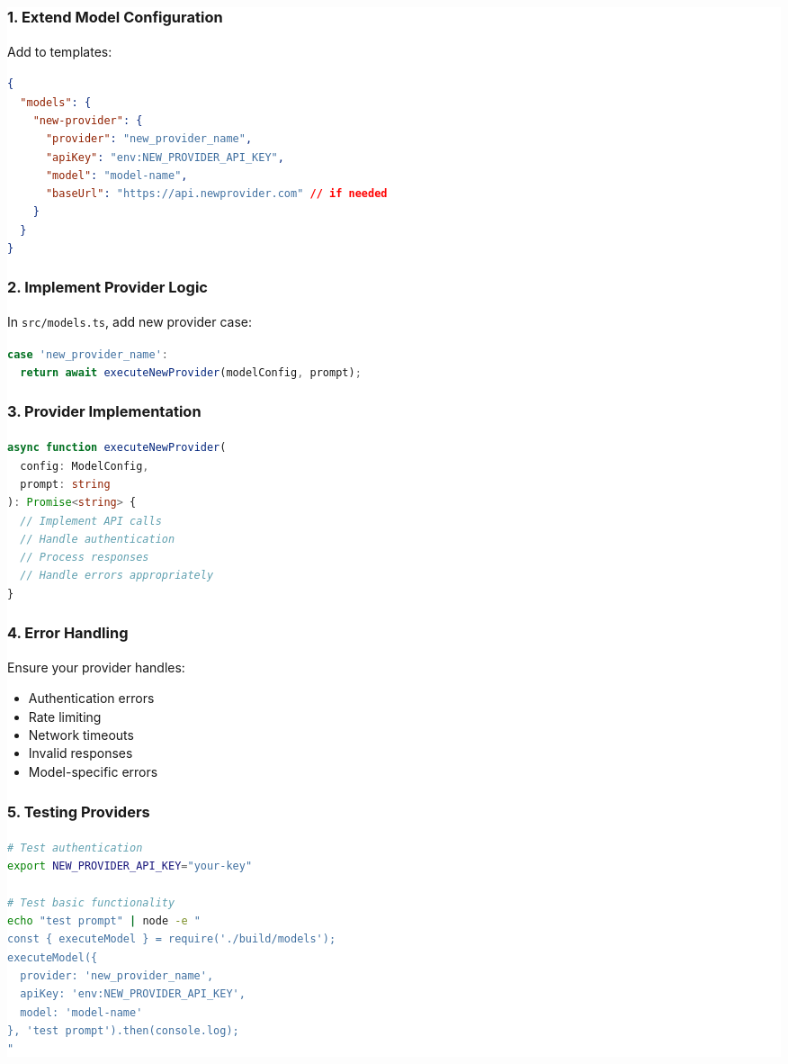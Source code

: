 ### 1. Extend Model Configuration

Add to templates:

```json
{
  "models": {
    "new-provider": {
      "provider": "new_provider_name",
      "apiKey": "env:NEW_PROVIDER_API_KEY",
      "model": "model-name",
      "baseUrl": "https://api.newprovider.com" // if needed
    }
  }
}
```

### 2. Implement Provider Logic

In `src/models.ts`, add new provider case:

```typescript
case 'new_provider_name':
  return await executeNewProvider(modelConfig, prompt);
```

### 3. Provider Implementation

```typescript
async function executeNewProvider(
  config: ModelConfig, 
  prompt: string
): Promise<string> {
  // Implement API calls
  // Handle authentication
  // Process responses
  // Handle errors appropriately
}
```

### 4. Error Handling

Ensure your provider handles:
- Authentication errors
- Rate limiting
- Network timeouts
- Invalid responses
- Model-specific errors

### 5. Testing Providers

```bash
# Test authentication
export NEW_PROVIDER_API_KEY="your-key"

# Test basic functionality
echo "test prompt" | node -e "
const { executeModel } = require('./build/models');
executeModel({
  provider: 'new_provider_name',
  apiKey: 'env:NEW_PROVIDER_API_KEY',
  model: 'model-name'
}, 'test prompt').then(console.log);
"
```
